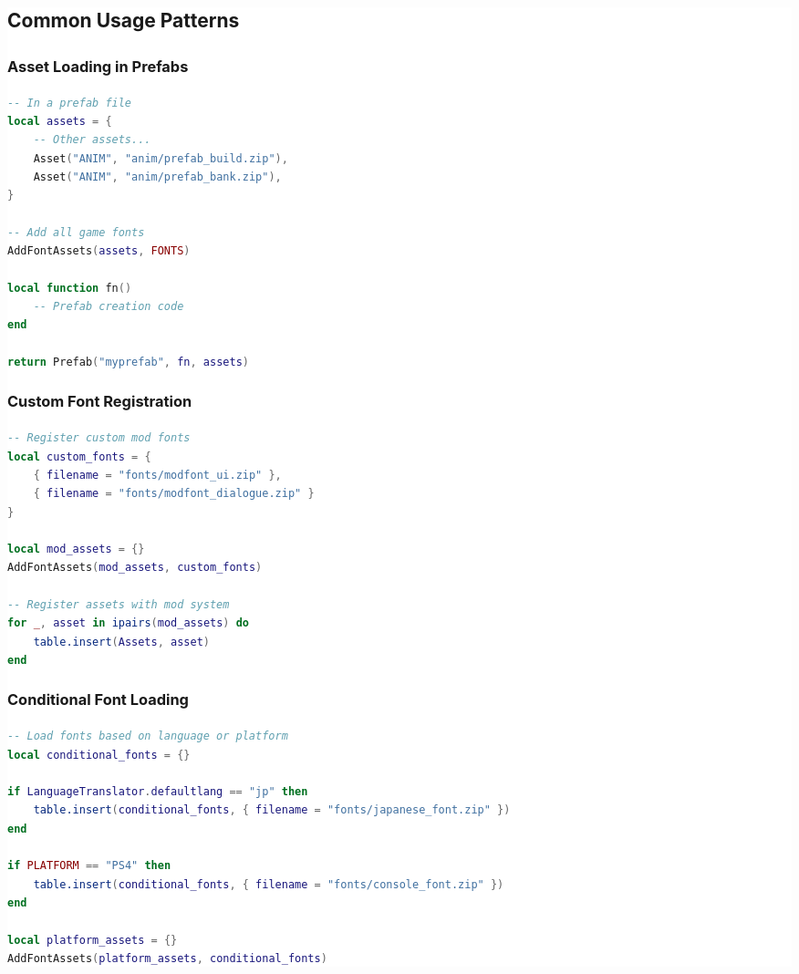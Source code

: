 ## Common Usage Patterns

### Asset Loading in Prefabs

```lua
-- In a prefab file
local assets = {
    -- Other assets...
    Asset("ANIM", "anim/prefab_build.zip"),
    Asset("ANIM", "anim/prefab_bank.zip"),
}

-- Add all game fonts
AddFontAssets(assets, FONTS)

local function fn()
    -- Prefab creation code
end

return Prefab("myprefab", fn, assets)
```

### Custom Font Registration

```lua
-- Register custom mod fonts
local custom_fonts = {
    { filename = "fonts/modfont_ui.zip" },
    { filename = "fonts/modfont_dialogue.zip" }
}

local mod_assets = {}
AddFontAssets(mod_assets, custom_fonts)

-- Register assets with mod system
for _, asset in ipairs(mod_assets) do
    table.insert(Assets, asset)
end
```

### Conditional Font Loading

```lua
-- Load fonts based on language or platform
local conditional_fonts = {}

if LanguageTranslator.defaultlang == "jp" then
    table.insert(conditional_fonts, { filename = "fonts/japanese_font.zip" })
end

if PLATFORM == "PS4" then
    table.insert(conditional_fonts, { filename = "fonts/console_font.zip" })
end

local platform_assets = {}
AddFontAssets(platform_assets, conditional_fonts)
```
